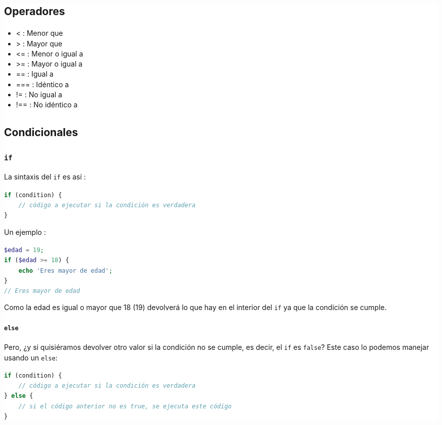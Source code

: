 ## Operadores

- <
  : Menor que
- \>
  : Mayor que
- <=
  : Menor o igual a
- \>=
  : Mayor o igual a
- ==
  : Igual a
- ===
  : Idéntico a
- !=
  : No igual a
- !==
  : No idéntico a

## Condicionales

### `if`

La sintaxis del `if` es así :

```php
if (condition) {
    // código a ejecutar si la condición es verdadera
}
```

Un ejemplo :

```php
$edad = 19;
if ($edad >= 18) {
    echo 'Eres mayor de edad';
}
// Eres mayor de edad
```

Como la edad es igual o mayor que 18 (19) devolverá lo que hay en el interior del `if` ya que la condición se cumple.

#### `else`

Pero, ¿y si quisiéramos devolver otro valor si la condición no se cumple, es decir, el `if` es `false`? Este caso lo podemos manejar usando un `else`:

```php
if (condition) {
    // código a ejecutar si la condición es verdadera
} else {
    // si el código anterior no es true, se ejecuta este código
}
```
